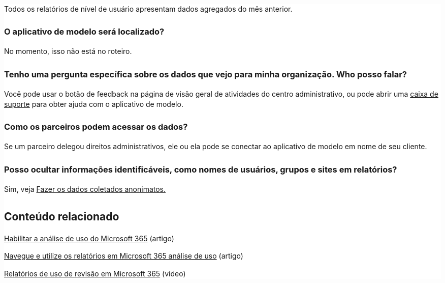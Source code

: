 Todos os relatórios de nível de usuário apresentam dados agregados do mês anterior.

### <a name="will-the-template-app-be-localized"></a>O aplicativo de modelo será localizado? 

No momento, isso não está no roteiro.

### <a name="i-have-a-specific-question-about-the-data-im-seeing-for-my-organization-who-can-i-reach-out-to"></a>Tenho uma pergunta específica sobre os dados que vejo para minha organização. Who posso falar?

Você pode usar o botão de feedback na página de visão geral de atividades do centro administrativo, ou pode abrir uma [caixa de suporte](../../business-video/get-help-support.md) para obter ajuda com o aplicativo de modelo. 

### <a name="how-can-partners-access-the-data"></a>Como os parceiros podem acessar os dados?

Se um parceiro delegou direitos administrativos, ele ou ela pode se conectar ao aplicativo de modelo em nome de seu cliente.

### <a name="can-i-hide-identifiable-information-such-as-user-group-and-site-names-in-reports"></a>Posso ocultar informações identificáveis, como nomes de usuários, grupos e sites em relatórios?

Sim, veja [Fazer os dados coletados anonimatos.](enable-usage-analytics.md#make-the-collected-data-anonymous)

## <a name="related-content"></a>Conteúdo relacionado

[Habilitar a análise de uso do Microsoft 365](enable-usage-analytics.md) (artigo)

[Navegue e utilize os relatórios em Microsoft 365 análise de uso](navigate-and-utilize-reports.md) (artigo)

[Relatórios de uso de revisão em Microsoft 365](../../business-video/act-on-report.md) (vídeo)